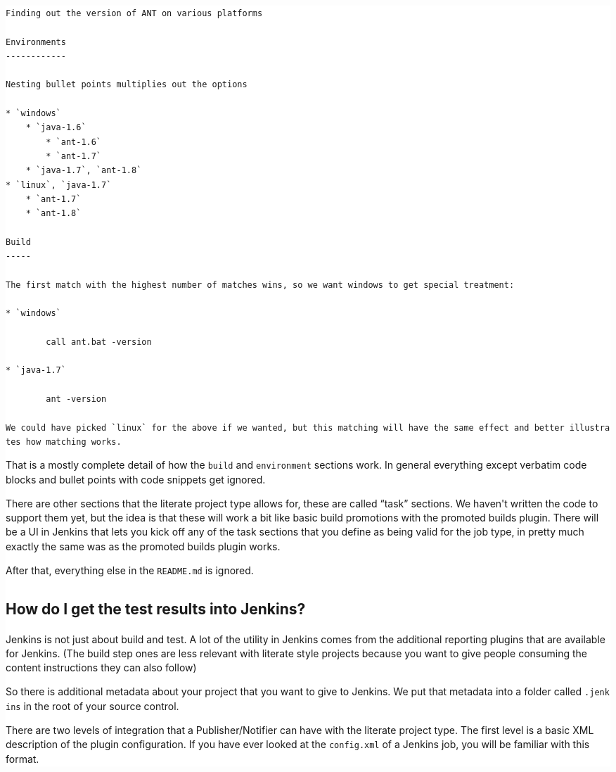    Finding out the version of ANT on various platforms

    Environments
    ------------
    
    Nesting bullet points multiplies out the options

    * `windows`
        * `java-1.6`
            * `ant-1.6`
            * `ant-1.7`
        * `java-1.7`, `ant-1.8`
    * `linux`, `java-1.7` 
        * `ant-1.7`
        * `ant-1.8`

    Build
    -----

    The first match with the highest number of matches wins, so we want windows to get special treatment:

    * `windows`

            call ant.bat -version

    * `java-1.7`

            ant -version

    We could have picked `linux` for the above if we wanted, but this matching will have the same effect and better illustrates how matching works.

That is a mostly complete detail of how the `build` and `environment` sections work. In general everything except verbatim code blocks and bullet points with code snippets get ignored.

There are other sections that the literate project type allows for, these are called “task” sections. We haven't written the code to support them yet, but the idea is that these will work a bit like basic build promotions with the promoted builds plugin. There will be a UI in Jenkins that lets you kick off any of the task sections that you define as being valid for the job type, in pretty much exactly the same was as the promoted builds plugin works.

After that, everything else in the `README.md` is ignored.

## How do I get the test results into Jenkins?

Jenkins is not just about build and test. A lot of the utility in Jenkins comes from the additional reporting plugins that are available for Jenkins. (The build step ones are less relevant with literate style projects because you want to give people consuming the content instructions they can also follow)

So there is additional metadata about your project that you want to give to Jenkins. We put that metadata into a folder called `.jenkins` in the root of your source control.

There are two levels of integration that a Publisher/Notifier can have with the literate project type. The first level is a basic XML description of the plugin configuration. If you have ever looked at the `config.xml` of a Jenkins job, you will be familiar with this format.
